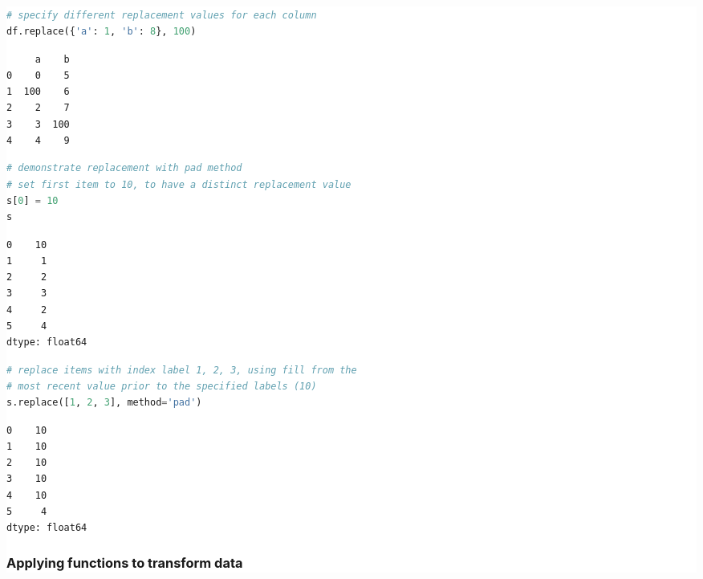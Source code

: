 


```python
# specify different replacement values for each column
df.replace({'a': 1, 'b': 8}, 100)
```




         a    b
    0    0    5
    1  100    6
    2    2    7
    3    3  100
    4    4    9




```python
# demonstrate replacement with pad method
# set first item to 10, to have a distinct replacement value
s[0] = 10
s
```




    0    10
    1     1
    2     2
    3     3
    4     2
    5     4
    dtype: float64




```python
# replace items with index label 1, 2, 3, using fill from the
# most recent value prior to the specified labels (10)
s.replace([1, 2, 3], method='pad')
```




    0    10
    1    10
    2    10
    3    10
    4    10
    5     4
    dtype: float64



### Applying functions to transform data

